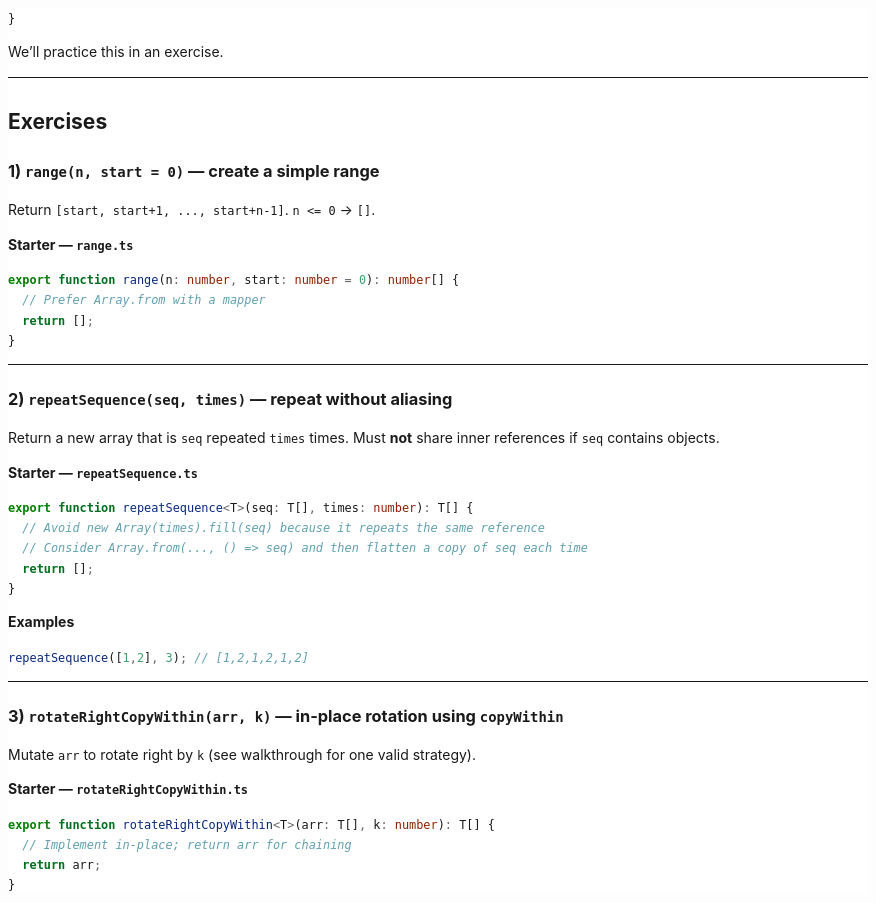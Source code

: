 ```ts
}
```

We’ll practice this in an exercise.

---

## Exercises

### 1) `range(n, start = 0)` — create a simple range

Return `[start, start+1, ..., start+n-1]`. `n <= 0` → `[]`.

**Starter — `range.ts`**

```ts
export function range(n: number, start: number = 0): number[] {
  // Prefer Array.from with a mapper
  return [];
}
```

---

### 2) `repeatSequence(seq, times)` — repeat without aliasing

Return a new array that is `seq` repeated `times` times. Must **not** share inner references if `seq` contains objects.

**Starter — `repeatSequence.ts`**

```ts
export function repeatSequence<T>(seq: T[], times: number): T[] {
  // Avoid new Array(times).fill(seq) because it repeats the same reference
  // Consider Array.from(..., () => seq) and then flatten a copy of seq each time
  return [];
}
```

**Examples**

```ts
repeatSequence([1,2], 3); // [1,2,1,2,1,2]
```

---

### 3) `rotateRightCopyWithin(arr, k)` — in-place rotation using `copyWithin`

Mutate `arr` to rotate right by `k` (see walkthrough for one valid strategy).

**Starter — `rotateRightCopyWithin.ts`**

```ts
export function rotateRightCopyWithin<T>(arr: T[], k: number): T[] {
  // Implement in-place; return arr for chaining
  return arr;
}
```
